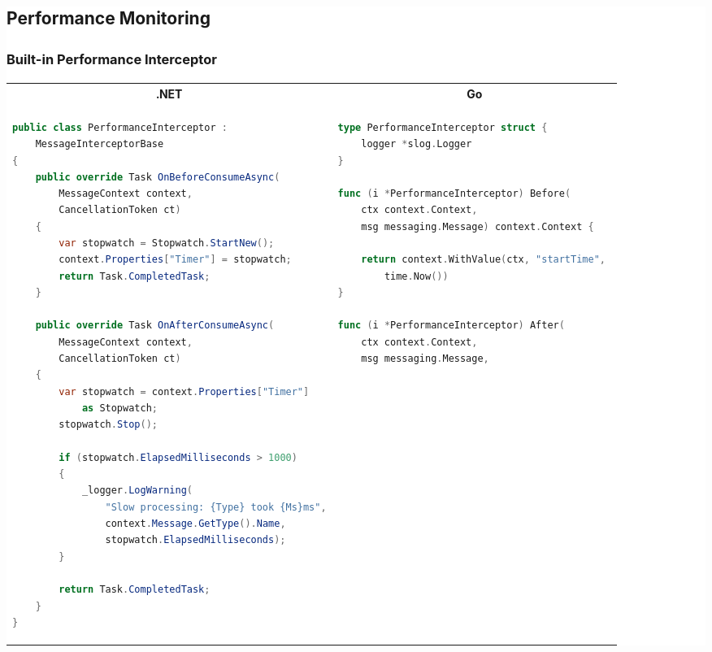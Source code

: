 ## Performance Monitoring

### Built-in Performance Interceptor

<table>
<tr>
<th>.NET</th>
<th>Go</th>
</tr>
<tr>
<td>

```csharp
public class PerformanceInterceptor : 
    MessageInterceptorBase
{
    public override Task OnBeforeConsumeAsync(
        MessageContext context, 
        CancellationToken ct)
    {
        var stopwatch = Stopwatch.StartNew();
        context.Properties["Timer"] = stopwatch;
        return Task.CompletedTask;
    }

    public override Task OnAfterConsumeAsync(
        MessageContext context,
        CancellationToken ct)
    {
        var stopwatch = context.Properties["Timer"] 
            as Stopwatch;
        stopwatch.Stop();
        
        if (stopwatch.ElapsedMilliseconds > 1000)
        {
            _logger.LogWarning(
                "Slow processing: {Type} took {Ms}ms",
                context.Message.GetType().Name,
                stopwatch.ElapsedMilliseconds);
        }
        
        return Task.CompletedTask;
    }
}
```

</td>
<td>

```go
type PerformanceInterceptor struct {
    logger *slog.Logger
}

func (i *PerformanceInterceptor) Before(
    ctx context.Context,
    msg messaging.Message) context.Context {
    
    return context.WithValue(ctx, "startTime", 
        time.Now())
}

func (i *PerformanceInterceptor) After(
    ctx context.Context,
    msg messaging.Message,
```